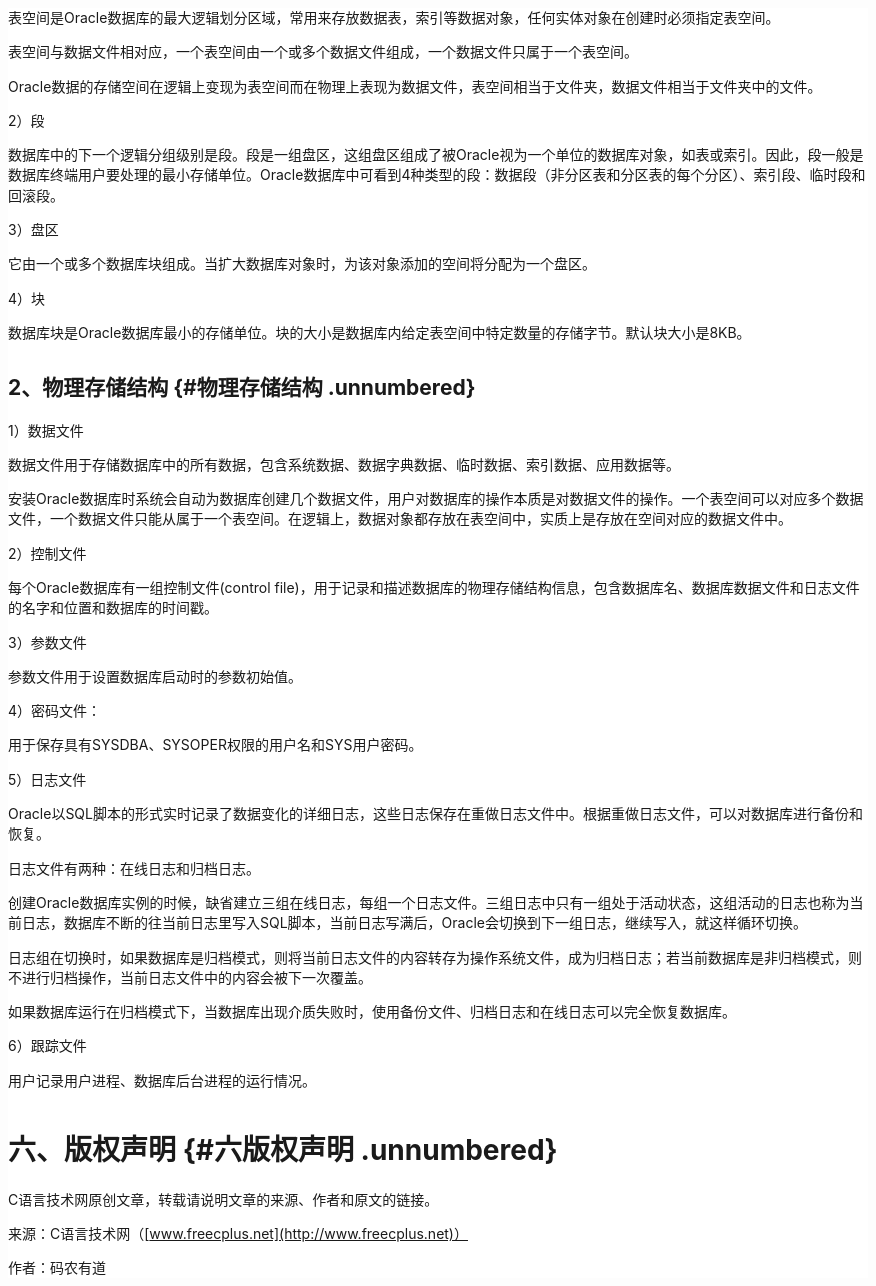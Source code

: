 表空间是Oracle数据库的最大逻辑划分区域，常用来存放数据表，索引等数据对象，任何实体对象在创建时必须指定表空间。

表空间与数据文件相对应，一个表空间由一个或多个数据文件组成，一个数据文件只属于一个表空间。

Oracle数据的存储空间在逻辑上变现为表空间而在物理上表现为数据文件，表空间相当于文件夹，数据文件相当于文件夹中的文件。

2）段

数据库中的下一个逻辑分组级别是段。段是一组盘区，这组盘区组成了被Oracle视为一个单位的数据库对象，如表或索引。因此，段一般是数据库终端用户要处理的最小存储单位。Oracle数据库中可看到4种类型的段：数据段（非分区表和分区表的每个分区）、索引段、临时段和回滚段。

3）盘区

它由一个或多个数据库块组成。当扩大数据库对象时，为该对象添加的空间将分配为一个盘区。

4）块

数据库块是Oracle数据库最小的存储单位。块的大小是数据库内给定表空间中特定数量的存储字节。默认块大小是8KB。

## 2、物理存储结构 {#物理存储结构 .unnumbered}

1）数据文件

数据文件用于存储数据库中的所有数据，包含系统数据、数据字典数据、临时数据、索引数据、应用数据等。

安装Oracle数据库时系统会自动为数据库创建几个数据文件，用户对数据库的操作本质是对数据文件的操作。一个表空间可以对应多个数据文件，一个数据文件只能从属于一个表空间。在逻辑上，数据对象都存放在表空间中，实质上是存放在空间对应的数据文件中。

2）控制文件

每个Oracle数据库有一组控制文件(control
file)，用于记录和描述数据库的物理存储结构信息，包含数据库名、数据库数据文件和日志文件的名字和位置和数据库的时间戳。

3）参数文件

参数文件用于设置数据库启动时的参数初始值。

4）密码文件：

用于保存具有SYSDBA、SYSOPER权限的用户名和SYS用户密码。

5）日志文件

Oracle以SQL脚本的形式实时记录了数据变化的详细日志，这些日志保存在重做日志文件中。根据重做日志文件，可以对数据库进行备份和恢复。

日志文件有两种：在线日志和归档日志。

创建Oracle数据库实例的时候，缺省建立三组在线日志，每组一个日志文件。三组日志中只有一组处于活动状态，这组活动的日志也称为当前日志，数据库不断的往当前日志里写入SQL脚本，当前日志写满后，Oracle会切换到下一组日志，继续写入，就这样循环切换。

日志组在切换时，如果数据库是归档模式，则将当前日志文件的内容转存为操作系统文件，成为归档日志；若当前数据库是非归档模式，则不进行归档操作，当前日志文件中的内容会被下一次覆盖。

如果数据库运行在归档模式下，当数据库出现介质失败时，使用备份文件、归档日志和在线日志可以完全恢复数据库。

6）跟踪文件

用户记录用户进程、数据库后台进程的运行情况。

# 六、版权声明 {#六版权声明 .unnumbered}

C语言技术网原创文章，转载请说明文章的来源、作者和原文的链接。

来源：C语言技术网（[www.freecplus.net](http://www.freecplus.net)）

作者：码农有道
